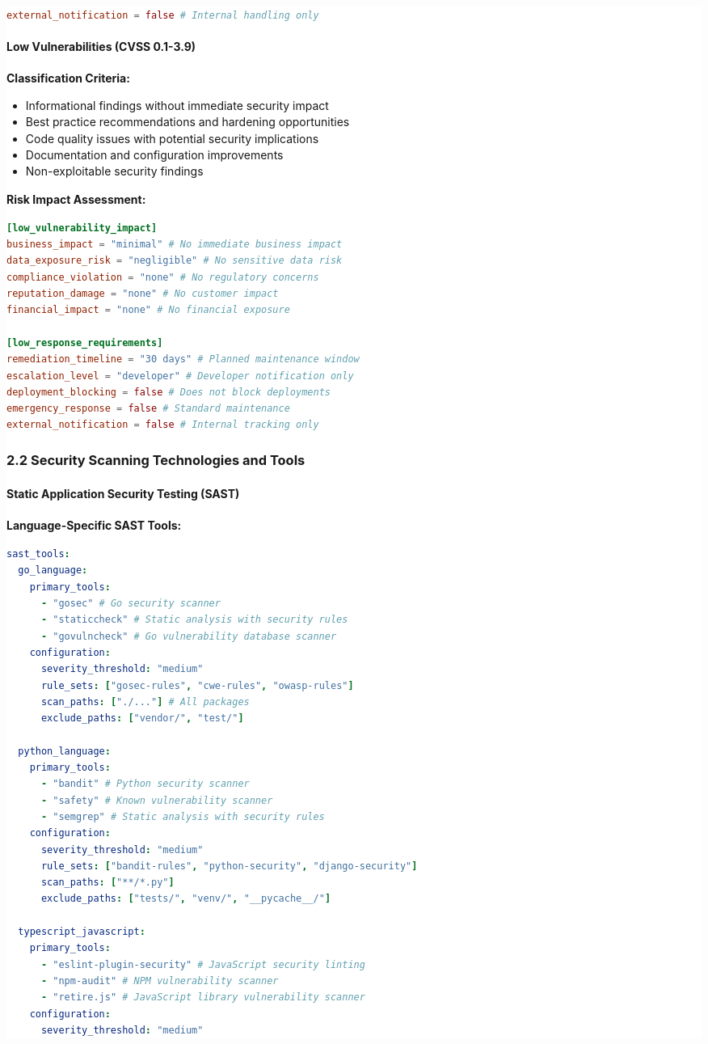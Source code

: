 ```toml
external_notification = false # Internal handling only
```

#### **Low Vulnerabilities (CVSS 0.1-3.9)**

**Classification Criteria:**
- Informational findings without immediate security impact
- Best practice recommendations and hardening opportunities
- Code quality issues with potential security implications
- Documentation and configuration improvements
- Non-exploitable security findings

**Risk Impact Assessment:**
```toml
[low_vulnerability_impact]
business_impact = "minimal" # No immediate business impact
data_exposure_risk = "negligible" # No sensitive data risk
compliance_violation = "none" # No regulatory concerns
reputation_damage = "none" # No customer impact
financial_impact = "none" # No financial exposure

[low_response_requirements]
remediation_timeline = "30 days" # Planned maintenance window
escalation_level = "developer" # Developer notification only
deployment_blocking = false # Does not block deployments
emergency_response = false # Standard maintenance
external_notification = false # Internal tracking only
```

### 2.2 Security Scanning Technologies and Tools

#### **Static Application Security Testing (SAST)**

**Language-Specific SAST Tools:**
```yaml
sast_tools:
  go_language:
    primary_tools:
      - "gosec" # Go security scanner
      - "staticcheck" # Static analysis with security rules
      - "govulncheck" # Go vulnerability database scanner
    configuration:
      severity_threshold: "medium"
      rule_sets: ["gosec-rules", "cwe-rules", "owasp-rules"]
      scan_paths: ["./..."] # All packages
      exclude_paths: ["vendor/", "test/"]
      
  python_language:
    primary_tools:
      - "bandit" # Python security scanner
      - "safety" # Known vulnerability scanner
      - "semgrep" # Static analysis with security rules
    configuration:
      severity_threshold: "medium"
      rule_sets: ["bandit-rules", "python-security", "django-security"]
      scan_paths: ["**/*.py"]
      exclude_paths: ["tests/", "venv/", "__pycache__/"]
      
  typescript_javascript:
    primary_tools:
      - "eslint-plugin-security" # JavaScript security linting
      - "npm-audit" # NPM vulnerability scanner
      - "retire.js" # JavaScript library vulnerability scanner
    configuration:
      severity_threshold: "medium"
```